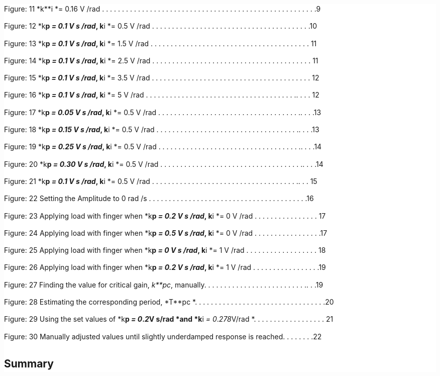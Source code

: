 Figure: 11 *k**i *= 0.16 V /rad . . . . . . . . . . . . . . . . . . . . . . . . . . . . . . . . . . . . . . . . . . . . . . . . . . . . .  .9

Figure: 12 *k**p *= 0.1 V s /rad*, k**i *= 0.5 V /rad . . . . . . . . . . . . . . . . . . . . . . . . . . . . . . . . . .  . . . . . .10

Figure: 13 *k**p *= 0.1 V s /rad*, k**i *= 1.5 V /rad . . . . . . . . . . . . . . . . . . . . . . . . . . . . . . . . . . . . . . . . 11

Figure: 14 *k**p *= 0.1 V s /rad*, k**i *= 2.5 V /rad . . . . . . . . . . . . . . . . . . . . . . . . . . . . . . . . . . . . . . . . 11

Figure: 15 *k**p *= 0.1 V s /rad*, k**i *= 3.5 V /rad . . . . . . . . . . . . . . . . . . . . . . . . . . . . . . . . . . . . . . . . 12

Figure: 16 *k**p *= 0.1 V s /rad*, k**i *= 5 V /rad . . . . . . . . . . . . . . . . . . . . . . . . . . . . . . . . . . . . . .. . . . 12

Figure: 17 *k**p *= 0.05 V s /rad*, k**i *= 0.5 V /rad . . . . . . . . . . . . . . . . . . . . . . . . . . . . . . . . . . . .. . . .13

Figure: 18 *k**p *= 0.15 V s /rad*, k**i *= 0.5 V /rad . . . . . . . . . . . . . . . . . . . . . . . . . . . . . . . . . . . .. . . .13

Figure: 19 *k**p *= 0.25 V s /rad*, k**i *= 0.5 V /rad . . . . . . . . . . . . . . . . . . . . . . . . . . . . . . . . . . . .. . . .14

Figure: 20 *k**p *= 0.30 V s /rad*, k**i *= 0.5 V /rad . . . . . . . . . . . . . . . . . . . . . . . . . . . . . . . . . . . .. . . .14

Figure: 21 *k**p *= 0.1 V s /rad*, k**i *= 0.5 V /rad . . . . . . . . . . . . . . . . . . . . . . . . . . . . . . . . . . . . .. . .  15

Figure: 22 Setting the Amplitude to 0 rad /s . . . . . . . . . . . . . . . . . . . . . . . . . . . . . . . . . . . . . . . .16

Figure: 23 Applying load with finger when *k**p *= 0.2 V s /rad*, k**i *= 0 V /rad . . . . . . . . . . . . . . . .  17

Figure: 24 Applying load with finger when *k**p *= 0.5 V s /rad*, k**i *= 0 V /rad . . . . . . . . . . . . . . . . .17

Figure: 25 Applying load with finger when *k**p *= 0 V s /rad*, k**i *= 1 V /rad . . . . . . . . . . . . . . . . . . 18

Figure: 26 Applying load with finger when *k**p *= 0.2 V s /rad*, k**i *= 1 V /rad . . . . . . . . . . . . . . . . .19

Figure: 27 Finding the value for critical gain, *k**pc*, manually. . . . . . . . . . . . . . . . . . . . . . . . . .. . .19

Figure: 28 Estimating the corresponding period, *T**pc *. . . . . . . . . . . . . . . . . . . . . . . . . . . . . . . . .20

Figure: 29 Using the set values of *k**p *= 0*.*2*V s/rad *and *k**i *= 0*.*278*V/rad *. . . . . . . . . . . . . . . . . . 21

Figure: 30 Manually adjusted values until slightly underdamped response is reached. . . . . . . .22

## Summary
